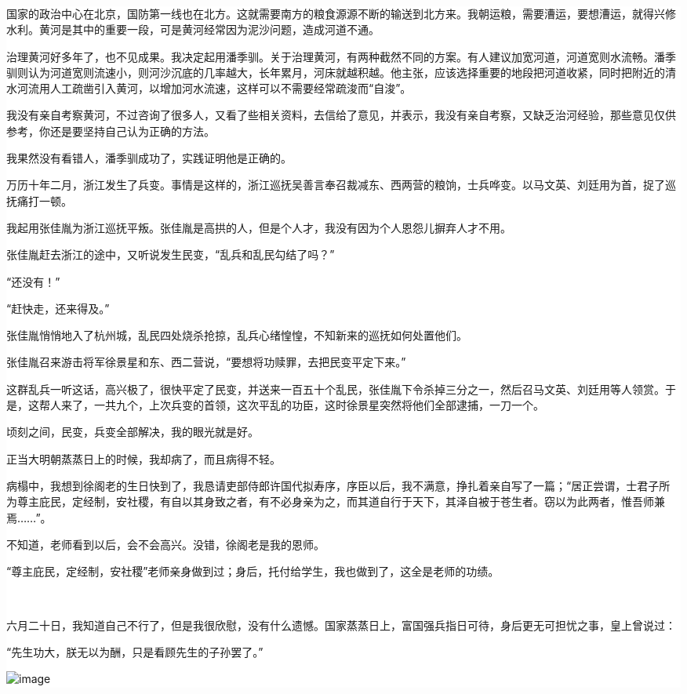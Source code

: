 国家的政治中心在北京，国防第一线也在北方。这就需要南方的粮食源源不断的输送到北方来。我朝运粮，需要漕运，要想漕运，就得兴修水利。黄河是其中的重要一段，可是黄河经常因为泥沙问题，造成河道不通。

治理黄河好多年了，也不见成果。我决定起用潘季驯。关于治理黄河，有两种截然不同的方案。有人建议加宽河道，河道宽则水流畅。潘季驯则认为河道宽则流速小，则河沙沉底的几率越大，长年累月，河床就越积越。他主张，应该选择重要的地段把河道收紧，同时把附近的清水河流用人工疏凿引入黄河，以增加河水流速，这样可以不需要经常疏浚而“自浚”。

我没有亲自考察黄河，不过咨询了很多人，又看了些相关资料，去信给了意见，并表示，我没有亲自考察，又缺乏治河经验，那些意见仅供参考，你还是要坚持自己认为正确的方法。

我果然没有看错人，潘季驯成功了，实践证明他是正确的。

万历十年二月，浙江发生了兵变。事情是这样的，浙江巡抚吴善言奉召裁减东、西两营的粮饷，士兵哗变。以马文英、刘廷用为首，捉了巡抚痛打一顿。

我起用张佳胤为浙江巡抚平叛。张佳胤是高拱的人，但是个人才，我没有因为个人恩怨儿摒弃人才不用。

张佳胤赶去浙江的途中，又听说发生民变，“乱兵和乱民勾结了吗？”

“还没有！”

“赶快走，还来得及。”

张佳胤悄悄地入了杭州城，乱民四处烧杀抢掠，乱兵心绪惶惶，不知新来的巡抚如何处置他们。

张佳胤召来游击将军徐景星和东、西二营说，“要想将功赎罪，去把民变平定下来。”

这群乱兵一听这话，高兴极了，很快平定了民变，并送来一百五十个乱民，张佳胤下令杀掉三分之一，然后召马文英、刘廷用等人领赏。于是，这帮人来了，一共九个，上次兵变的首领，这次平乱的功臣，这时徐景星突然将他们全部逮捕，一刀一个。

顷刻之间，民变，兵变全部解决，我的眼光就是好。

正当大明朝蒸蒸日上的时候，我却病了，而且病得不轻。

病榻中，我想到徐阁老的生日快到了，我恳请吏部侍郎许国代拟寿序，序臣以后，我不满意，挣扎着亲自写了一篇；“居正尝谓，士君子所为尊主庇民，定经制，安社稷，有自以其身致之者，有不必身亲为之，而其道自行于天下，其泽自被于苍生者。窃以为此两者，惟吾师兼焉……”。

不知道，老师看到以后，会不会高兴。没错，徐阁老是我的恩师。

“尊主庇民，定经制，安社稷”老师亲身做到过；身后，托付给学生，我也做到了，这全是老师的功绩。

​

六月二十日，我知道自己不行了，但是我很欣慰，没有什么遗憾。国家蒸蒸日上，富国强兵指日可待，身后更无可担忧之事，皇上曾说过：

“先生功大，朕无以为酬，只是看顾先生的子孙罢了。”

![image](https://upload-images.jianshu.io/upload_images/17817191-799aa9e0990c9f2c?imageMogr2/auto-orient/strip%7CimageView2/2/w/1240)
